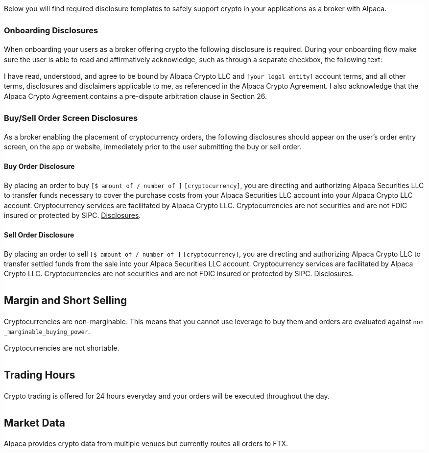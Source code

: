 Below you will find required disclosure templates to safely support crypto in your applications as a broker with Alpaca.

### Onboarding Disclosures

When onboarding your users as a broker offering crypto the following disclosure is required. During your onboarding flow make sure the user is able to read and affirmatively acknowledge, such as through a separate checkbox, the following text:

I have read, understood, and agree to be bound by Alpaca Crypto LLC and `[your legal entity]` account terms, and all other terms, disclosures and disclaimers applicable to me, as referenced in the Alpaca Crypto Agreement. I also acknowledge that the Alpaca Crypto Agreement contains a pre-dispute arbitration clause in Section 26.

### Buy/Sell Order Screen Disclosures

As a broker enabling the placement of cryptocurrency orders, the following disclosures should appear on the user’s order entry screen, on the app or website, immediately prior to the user submitting the buy or sell order.

#### Buy Order Disclosure

By placing an order to buy `[$ amount of / number of ]` `[cryptocurrency]`, you are 
directing and authorizing Alpaca Securities LLC to transfer funds necessary 
to cover the purchase costs from your Alpaca Securities LLC account into 
your Alpaca Crypto LLC account.  Cryptocurrency services are facilitated by 
Alpaca Crypto LLC.  Cryptocurrencies are not securities and are not FDIC 
insured or protected by SIPC.  [Disclosures](https://files.alpaca.markets/disclosures/library/CryptoRiskDisclosures.pdf).

#### Sell Order Disclosure

By placing an order to sell `[$ amount of / number of ]` `[cryptocurrency]`, you are 
directing and authorizing Alpaca Crypto LLC to transfer settled funds from 
the sale into your Alpaca Securities LLC account.  Cryptocurrency services 
are facilitated by Alpaca Crypto LLC.  Cryptocurrencies are not securities and
are not FDIC insured or protected by SIPC.  [Disclosures](https://files.alpaca.markets/disclosures/library/CryptoRiskDisclosures.pdf).

## Margin and Short Selling
Cryptocurrencies are non-marginable. This means that you cannot use leverage to
buy them and orders are evaluated against `non_marginable_buying_power`.

Cryptocurrencies are not shortable.


## Trading Hours
Crypto trading is offered for 24 hours everyday and your orders will be executed
throughout the day.


## Market Data
Alpaca provides crypto data from multiple venues but currently routes all orders to FTX.
